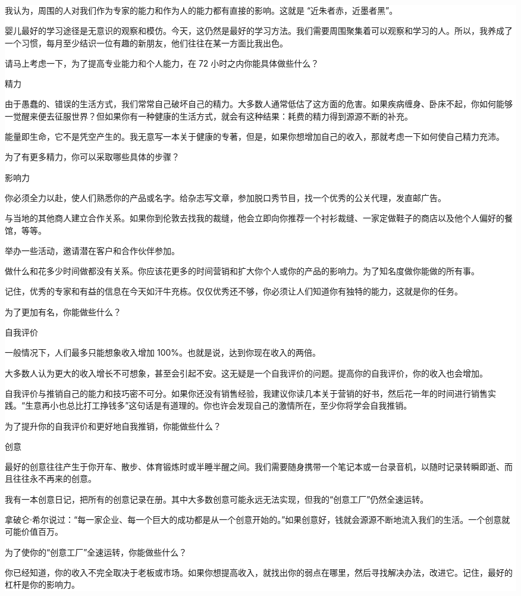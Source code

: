 我认为，周围的人对我们作为专家的能力和作为人的能力都有直接的影响。这就是 “近朱者赤，近墨者黑”。

婴儿最好的学习途径是无意识的观察和模仿。今天，这仍然是最好的学习方法。我们需要周围聚集着可以观察和学习的人。所以，我养成了一个习惯，每月至少结识一位有趣的新朋友，他们往往在某一方面比我出色。

请马上考虑一下，为了提高专业能力和个人能力，在 72 小时之内你能具体做些什么？





精力

由于愚蠢的、错误的生活方式，我们常常自己破坏自己的精力。大多数人通常低估了这方面的危害。如果疾病缠身、卧床不起，你如何能够一觉醒来便去征服世界？但如果你有一种健康的生活方式，就会有这种结果：耗费的精力得到源源不断的补充。

能量即生命，它不是凭空产生的。我无意写一本关于健康的专著，但是，如果你想增加自己的收入，那就考虑一下如何使自己精力充沛。

为了有更多精力，你可以采取哪些具体的步骤？





影响力

你必须全力以赴，使人们熟悉你的产品或名字。给杂志写文章，参加脱口秀节目，找一个优秀的公关代理，发直邮广告。

与当地的其他商人建立合作关系。如果你到伦敦去找我的裁缝，他会立即向你推荐一个衬衫裁缝、一家定做鞋子的商店以及他个人偏好的餐馆，等等。

举办一些活动，邀请潜在客户和合作伙伴参加。

做什么和花多少时间做都没有关系。你应该花更多的时间营销和扩大你个人或你的产品的影响力。为了知名度做你能做的所有事。

记住，优秀的专家和有益的信息在今天如汗牛充栋。仅仅优秀还不够，你必须让人们知道你有独特的能力，这就是你的任务。

为了更加有名，你能做些什么？





自我评价

一般情况下，人们最多只能想象收入增加 100%。也就是说，达到你现在收入的两倍。

大多数人认为更大的收入增长不可想象，甚至会引起不安。这无疑是一个自我评价的问题。提高你的自我评价，你的收入也会增加。

自我评价与推销自己的能力和技巧密不可分。如果你还没有销售经验，我建议你读几本关于营销的好书，然后花一年的时间进行销售实践。“生意再小也总比打工挣钱多”这句话是有道理的。你也许会发现自己的激情所在，至少你将学会自我推销。

为了提升你的自我评价和更好地自我推销，你能做些什么？





创意

最好的创意往往产生于你开车、散步、体育锻炼时或半睡半醒之间。我们需要随身携带一个笔记本或一台录音机，以随时记录转瞬即逝、而且往往永不再来的创意。

我有一本创意日记，把所有的创意记录在册。其中大多数创意可能永远无法实现，但我的“创意工厂”仍然全速运转。

拿破仑·希尔说过：“每一家企业、每一个巨大的成功都是从一个创意开始的。”如果创意好，钱就会源源不断地流入我们的生活。一个创意就可能价值百万。

为了使你的“创意工厂”全速运转，你能做些什么？





你已经知道，你的收入不完全取决于老板或市场。如果你想提高收入，就找出你的弱点在哪里，然后寻找解决办法，改进它。记住，最好的杠杆是你的影响力。
